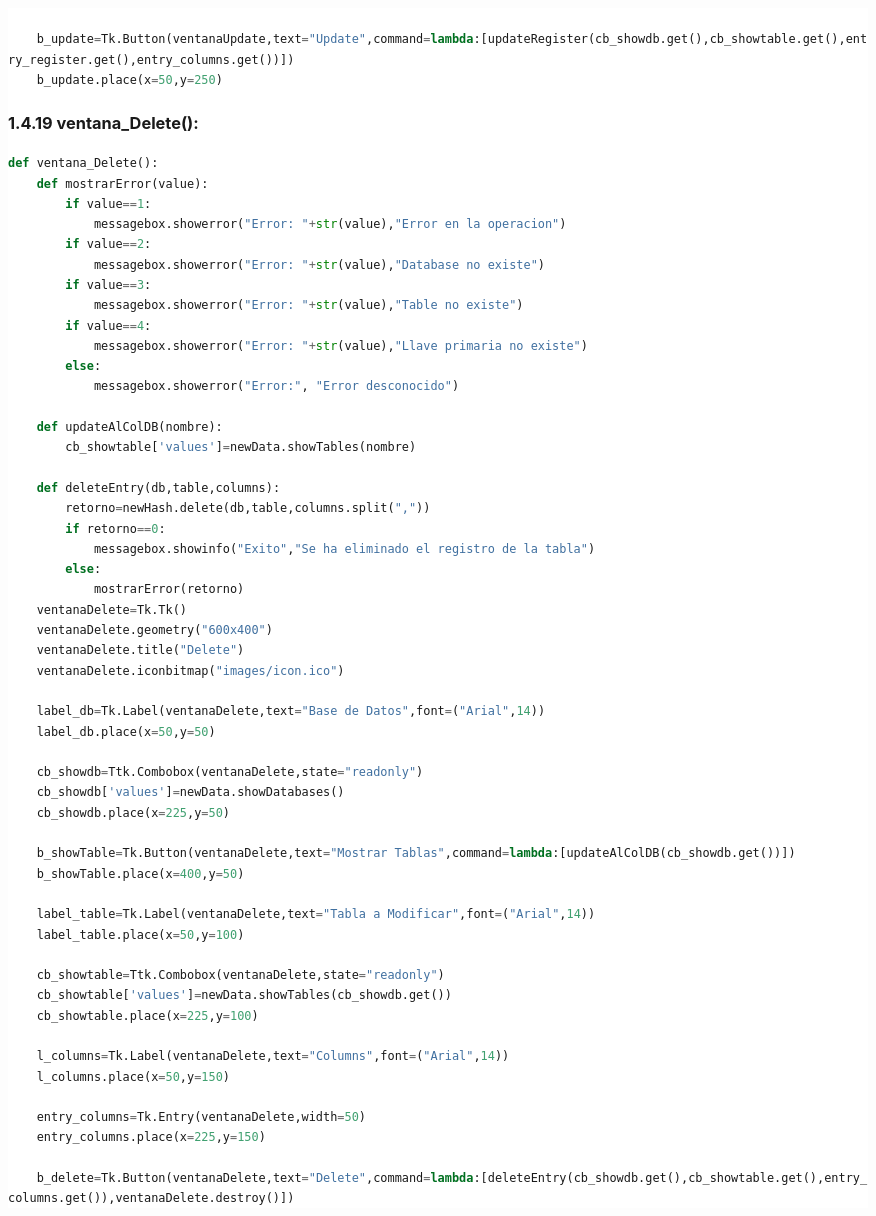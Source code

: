```Python

    b_update=Tk.Button(ventanaUpdate,text="Update",command=lambda:[updateRegister(cb_showdb.get(),cb_showtable.get(),entry_register.get(),entry_columns.get())])
    b_update.place(x=50,y=250)
```

### 1.4.19 ventana_Delete():
<p align="Justify"> </p>

```Python
def ventana_Delete():
    def mostrarError(value):
        if value==1:
            messagebox.showerror("Error: "+str(value),"Error en la operacion")
        if value==2:
            messagebox.showerror("Error: "+str(value),"Database no existe")
        if value==3:
            messagebox.showerror("Error: "+str(value),"Table no existe")
        if value==4:
            messagebox.showerror("Error: "+str(value),"Llave primaria no existe")
        else:
            messagebox.showerror("Error:", "Error desconocido")

    def updateAlColDB(nombre):
        cb_showtable['values']=newData.showTables(nombre)

    def deleteEntry(db,table,columns):
        retorno=newHash.delete(db,table,columns.split(","))
        if retorno==0:
            messagebox.showinfo("Exito","Se ha eliminado el registro de la tabla")
        else:
            mostrarError(retorno)
    ventanaDelete=Tk.Tk()
    ventanaDelete.geometry("600x400")
    ventanaDelete.title("Delete")
    ventanaDelete.iconbitmap("images/icon.ico")

    label_db=Tk.Label(ventanaDelete,text="Base de Datos",font=("Arial",14))
    label_db.place(x=50,y=50)

    cb_showdb=Ttk.Combobox(ventanaDelete,state="readonly")
    cb_showdb['values']=newData.showDatabases()
    cb_showdb.place(x=225,y=50)

    b_showTable=Tk.Button(ventanaDelete,text="Mostrar Tablas",command=lambda:[updateAlColDB(cb_showdb.get())])
    b_showTable.place(x=400,y=50)

    label_table=Tk.Label(ventanaDelete,text="Tabla a Modificar",font=("Arial",14))
    label_table.place(x=50,y=100)

    cb_showtable=Ttk.Combobox(ventanaDelete,state="readonly")
    cb_showtable['values']=newData.showTables(cb_showdb.get())
    cb_showtable.place(x=225,y=100)

    l_columns=Tk.Label(ventanaDelete,text="Columns",font=("Arial",14))
    l_columns.place(x=50,y=150)

    entry_columns=Tk.Entry(ventanaDelete,width=50)
    entry_columns.place(x=225,y=150)

    b_delete=Tk.Button(ventanaDelete,text="Delete",command=lambda:[deleteEntry(cb_showdb.get(),cb_showtable.get(),entry_columns.get()),ventanaDelete.destroy()])
```
